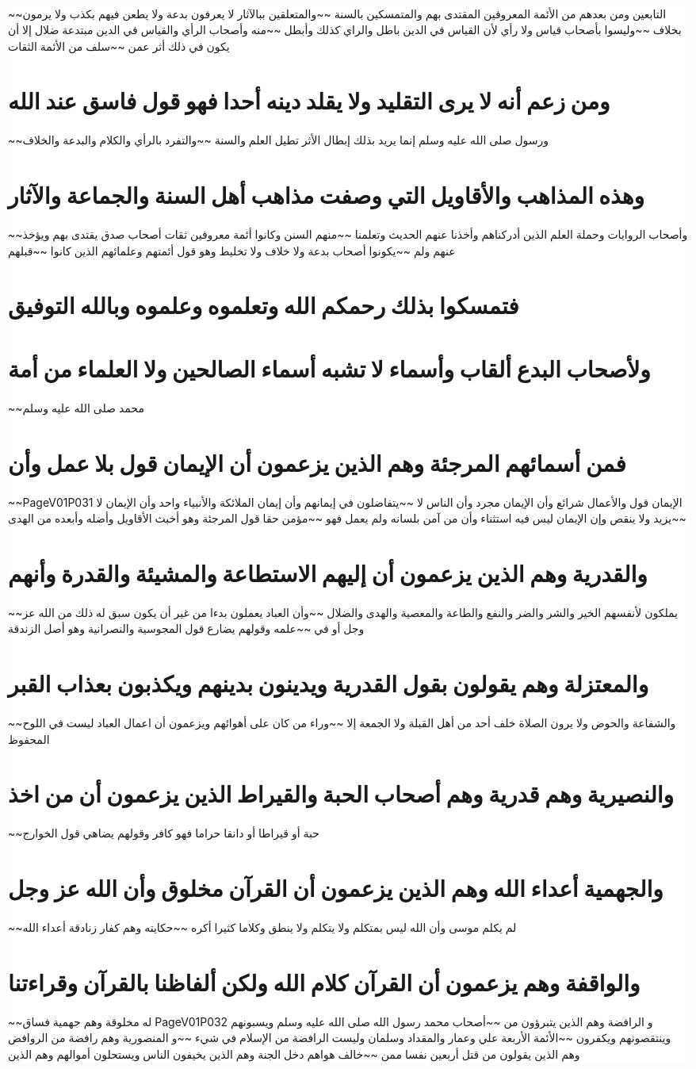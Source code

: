 ~~التابعين ومن بعدهم من الأئمة المعروفين المقتدى بهم والمتمسكين بالسنة
~~والمتعلقين ببالآثار لا يعرفون بدعة ولا يطعن فيهم بكذب ولا يرمون بخلاف
~~وليسوا بأصحاب قياس ولا رأي لأن القياس في الدين باطل والراي كذلك وأبطل
~~منه وأصحاب الرأي والقياس في الدين مبتدعة ضلال إلا أن يكون في ذلك أثر عمن
~~سلف من الأئمة الثقات
# ومن زعم أنه لا يرى التقليد ولا يقلد دينه أحدا فهو قول فاسق عند الله
~~ورسول صلى الله عليه وسلم إنما يريد بذلك إبطال الأثر تطيل العلم والسنة
~~والتفرد بالرأي والكلام والبدعة والخلاف
# وهذه المذاهب والأقاويل التي وصفت مذاهب أهل السنة والجماعة والآثار
~~وأصحاب الروايات وحملة العلم الذين أدركناهم وأخذنا عنهم الحديث وتعلمنا
~~منهم السنن وكانوا أئمة معروفين ثقات أصحاب صدق يقتدى بهم ويؤخذ عنهم ولم
~~يكونوا أصحاب بدعة ولا خلاف ولا تخليط وهو قول أئمتهم وعلمائهم الذين كانوا
~~قبلهم
# فتمسكوا بذلك رحمكم الله وتعلموه وعلموه وبالله التوفيق
# ولأصحاب البدع ألقاب وأسماء لا تشبه أسماء الصالحين ولا العلماء من أمة
~~محمد صلى الله عليه وسلم
# فمن أسمائهم المرجئة وهم الذين يزعمون أن الإيمان قول بلا عمل وأن
~~PageV01P031 الإيمان قول والأعمال شرائع وأن الإيمان مجرد وأن الناس لا
~~يتفاضلون في إيمانهم وأن إيمان الملائكة والأنبياء واحد وأن الإيمان لا
~~يزيد ولا ينقص وإن الإيمان ليس فيه استثناء وأن من آمن بلسانه ولم يعمل فهو
~~مؤمن حقا قول المرجئة وهو أخبث الأقاويل وأضله وأبعده من الهدى
# والقدرية وهم الذين يزعمون أن إليهم الاستطاعة والمشيئة والقدرة وأنهم
~~يملكون لأنفسهم الخير والشر والضر والنفع والطاعة والمعصية والهدى والضلال
~~وأن العباد يعملون بدءا من غير أن يكون سبق له ذلك من الله عز وجل أو في
~~علمه وقولهم يضارع قول المجوسية والنصرانية وهو أصل الزندقة
# والمعتزلة وهم يقولون بقول القدرية ويدينون بدينهم ويكذبون بعذاب القبر
~~والشفاعة والحوض ولا يرون الصلاة خلف أحد من أهل القبلة ولا الجمعة إلا
~~وراء من كان على أهوائهم ويزعمون أن اعمال العباد ليست في اللوح المحفوظ
# والنصيرية وهم قدرية وهم أصحاب الحبة والقيراط الذين يزعمون أن من اخذ
~~حبة أو قيراطا أو دانقا حراما فهو كافر وقولهم يضاهي قول الخوارج
# والجهمية أعداء الله وهم الذين يزعمون أن القرآن مخلوق وأن الله عز وجل
~~لم يكلم موسى وأن الله ليس بمتكلم ولا يتكلم ولا ينطق وكلاما كثيرا أكره
~~حكايته وهم كفار زنادقة أعداء الله
# والواقفة وهم يزعمون أن القرآن كلام الله ولكن ألفاظنا بالقرآن وقراءتنا
~~له مخلوقة وهم جهمية فساق PageV01P032 و الرافضة وهم الذين يتبرؤون من
~~أصحاب محمد رسول الله صلى الله عليه وسلم ويسبونهم وينتقصونهم ويكفرون
~~الأئمة الأربعة علي وعمار والمقداد وسلمان وليست الرافضة من الإسلام في شيء
~~و المنصورية وهم رافضة من الروافض وهم الذين يقولون من قتل أربعين نفسا ممن
~~خالف هواهم دخل الجنة وهم الذين يخيفون الناس ويستحلون أموالهم وهم الذين